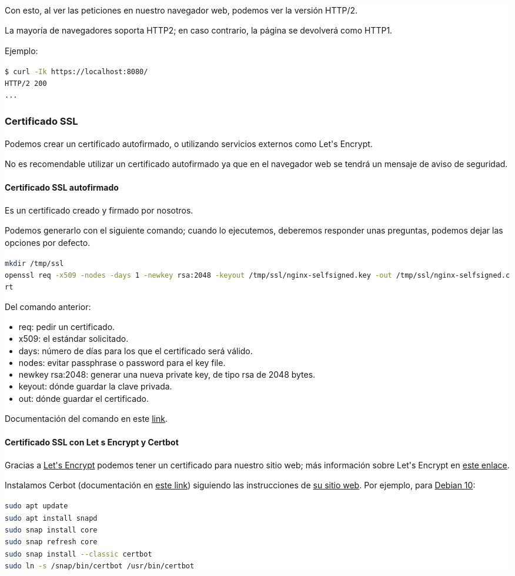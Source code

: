 Con esto, al ver las peticiones en nuestro navegador web, podemos ver la versión HTTP/2.

La mayoría de navegadores soporta HTTP2; en caso contrario, la página se devolverá como HTTP1.

Ejemplo:

```bash
$ curl -Ik https://localhost:8080/
HTTP/2 200
...
```

### Certificado SSL

Podemos crear un certificado autofirmado, o utilizando servicios externos como Let's Encrypt.

No es recomendable utilizar un certificado autofirmado ya que en el navegador web se tendrá un mensaje de aviso de seguridad.

#### Certificado SSL autofirmado

Es un certificado creado y firmado por nosotros.

Podemos generarlo con el siguiente comando; cuando lo ejecutemos, deberemos responder unas preguntas, podemos dejar las opciones por defecto.

```bash
mkdir /tmp/ssl
openssl req -x509 -nodes -days 1 -newkey rsa:2048 -keyout /tmp/ssl/nginx-selfsigned.key -out /tmp/ssl/nginx-selfsigned.crt
```

Del comando anterior:

- req: pedir un certificado.
- x509: el estándar solicitado.
- days: número de días para los que el certificado será válido.
- nodes: evitar passphrase o password para el key file.
- newkey rsa:2048: generar una nueva private key, de tipo rsa de 2048 bytes.
- keyout: dónde guardar la clave privada.
- out: dónde guardar el certificado.

Documentación del comando en este [link](https://www.digitalocean.com/community/tutorials/how-to-create-a-self-signed-ssl-certificate-for-nginx-in-ubuntu-16-04).

#### Certificado SSL con Let s Encrypt y Certbot

Gracias a [Let's Encrypt](https://letsencrypt.org/) podemos tener un certificado para nuestro sitio web; más información sobre Let's Encrypt en [este enlace](https://www.digitalocean.com/community/tutorials/an-introduction-to-let-s-encrypt).

Instalamos Cerbot (documentación en [este link](https://eff-certbot.readthedocs.io/en/stable/)) siguiendo las instrucciones de [su sitio web](https://certbot.eff.org/). Por ejemplo, para [Debian 10](https://certbot.eff.org/instructions?ws=nginx&os=debianbuster):

```bash
sudo apt update
sudo apt install snapd
sudo snap install core
sudo snap refresh core
sudo snap install --classic certbot
sudo ln -s /snap/bin/certbot /usr/bin/certbot
```

